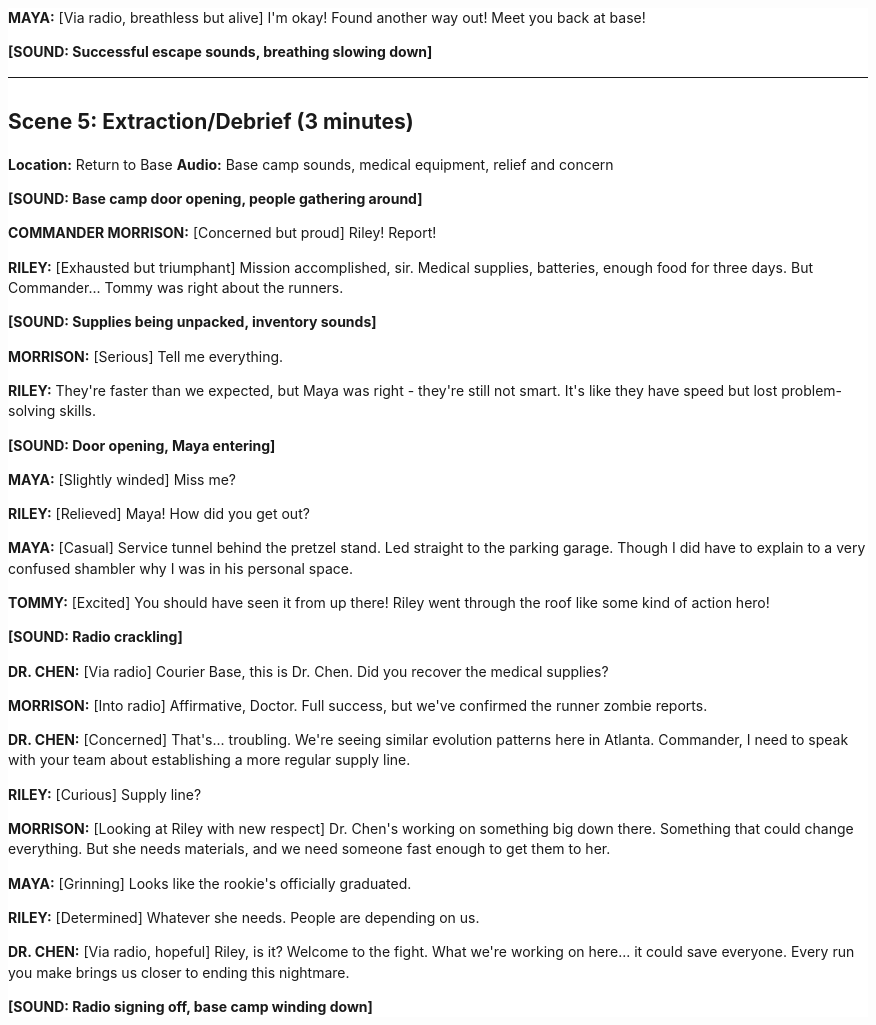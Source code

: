 **MAYA:** [Via radio, breathless but alive] I'm okay! Found another way out! Meet you back at base!

**[SOUND: Successful escape sounds, breathing slowing down]**

---

## Scene 5: Extraction/Debrief (3 minutes)
**Location:** Return to Base
**Audio:** Base camp sounds, medical equipment, relief and concern

**[SOUND: Base camp door opening, people gathering around]**

**COMMANDER MORRISON:** [Concerned but proud] Riley! Report!

**RILEY:** [Exhausted but triumphant] Mission accomplished, sir. Medical supplies, batteries, enough food for three days. But Commander... Tommy was right about the runners.

**[SOUND: Supplies being unpacked, inventory sounds]**

**MORRISON:** [Serious] Tell me everything.

**RILEY:** They're faster than we expected, but Maya was right - they're still not smart. It's like they have speed but lost problem-solving skills.

**[SOUND: Door opening, Maya entering]**

**MAYA:** [Slightly winded] Miss me?

**RILEY:** [Relieved] Maya! How did you get out?

**MAYA:** [Casual] Service tunnel behind the pretzel stand. Led straight to the parking garage. Though I did have to explain to a very confused shambler why I was in his personal space.

**TOMMY:** [Excited] You should have seen it from up there! Riley went through the roof like some kind of action hero!

**[SOUND: Radio crackling]**

**DR. CHEN:** [Via radio] Courier Base, this is Dr. Chen. Did you recover the medical supplies?

**MORRISON:** [Into radio] Affirmative, Doctor. Full success, but we've confirmed the runner zombie reports.

**DR. CHEN:** [Concerned] That's... troubling. We're seeing similar evolution patterns here in Atlanta. Commander, I need to speak with your team about establishing a more regular supply line.

**RILEY:** [Curious] Supply line?

**MORRISON:** [Looking at Riley with new respect] Dr. Chen's working on something big down there. Something that could change everything. But she needs materials, and we need someone fast enough to get them to her.

**MAYA:** [Grinning] Looks like the rookie's officially graduated.

**RILEY:** [Determined] Whatever she needs. People are depending on us.

**DR. CHEN:** [Via radio, hopeful] Riley, is it? Welcome to the fight. What we're working on here... it could save everyone. Every run you make brings us closer to ending this nightmare.

**[SOUND: Radio signing off, base camp winding down]**
